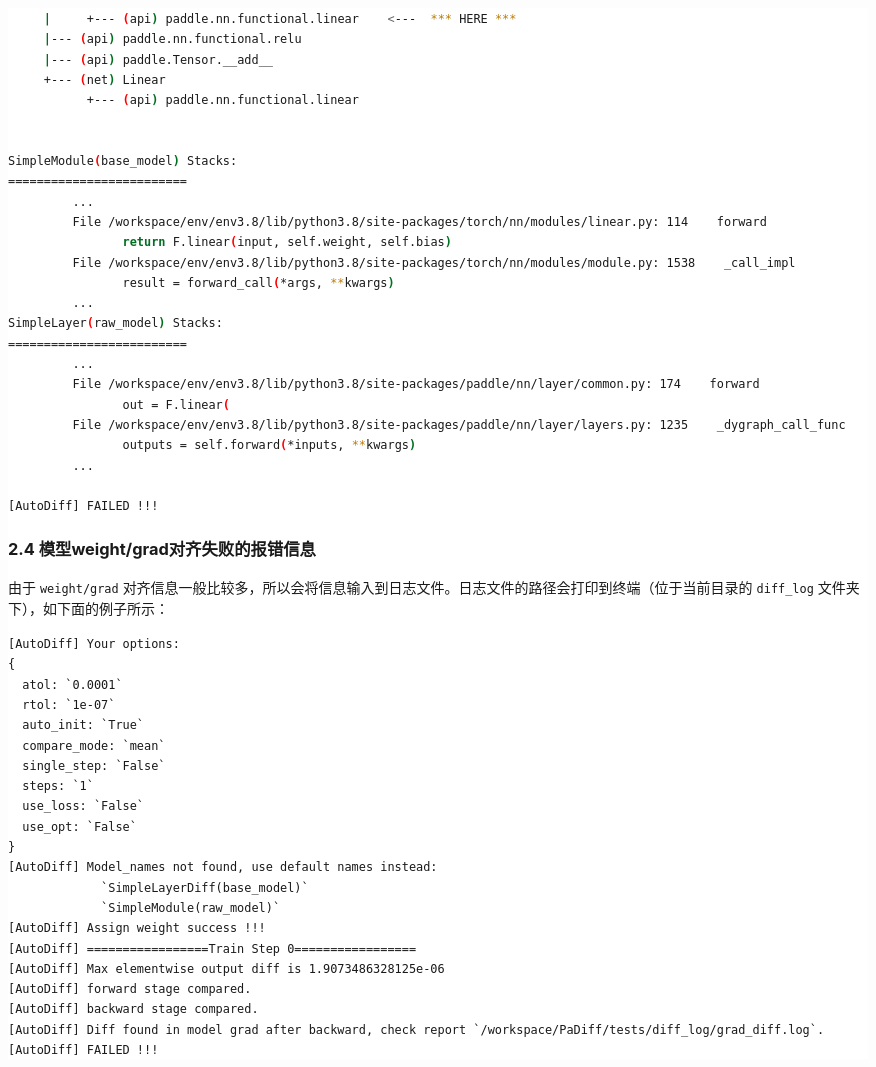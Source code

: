 ```bash
     |     +--- (api) paddle.nn.functional.linear    <---  *** HERE ***
     |--- (api) paddle.nn.functional.relu
     |--- (api) paddle.Tensor.__add__
     +--- (net) Linear
           +--- (api) paddle.nn.functional.linear


SimpleModule(base_model) Stacks:
=========================
         ...
         File /workspace/env/env3.8/lib/python3.8/site-packages/torch/nn/modules/linear.py: 114    forward
                return F.linear(input, self.weight, self.bias)
         File /workspace/env/env3.8/lib/python3.8/site-packages/torch/nn/modules/module.py: 1538    _call_impl
                result = forward_call(*args, **kwargs)
         ...
SimpleLayer(raw_model) Stacks:
=========================
         ...
         File /workspace/env/env3.8/lib/python3.8/site-packages/paddle/nn/layer/common.py: 174    forward
                out = F.linear(
         File /workspace/env/env3.8/lib/python3.8/site-packages/paddle/nn/layer/layers.py: 1235    _dygraph_call_func
                outputs = self.forward(*inputs, **kwargs)
         ...

[AutoDiff] FAILED !!!
```



### 2.4 模型weight/grad对齐失败的报错信息

由于 `weight/grad` 对齐信息一般比较多，所以会将信息输入到日志文件。日志文件的路径会打印到终端（位于当前目录的 `diff_log` 文件夹下），如下面的例子所示：

```
[AutoDiff] Your options:
{
  atol: `0.0001`
  rtol: `1e-07`
  auto_init: `True`
  compare_mode: `mean`
  single_step: `False`
  steps: `1`
  use_loss: `False`
  use_opt: `False`
}
[AutoDiff] Model_names not found, use default names instead:
             `SimpleLayerDiff(base_model)`
             `SimpleModule(raw_model)`
[AutoDiff] Assign weight success !!!
[AutoDiff] =================Train Step 0=================
[AutoDiff] Max elementwise output diff is 1.9073486328125e-06
[AutoDiff] forward stage compared.
[AutoDiff] backward stage compared.
[AutoDiff] Diff found in model grad after backward, check report `/workspace/PaDiff/tests/diff_log/grad_diff.log`.
[AutoDiff] FAILED !!!
```
